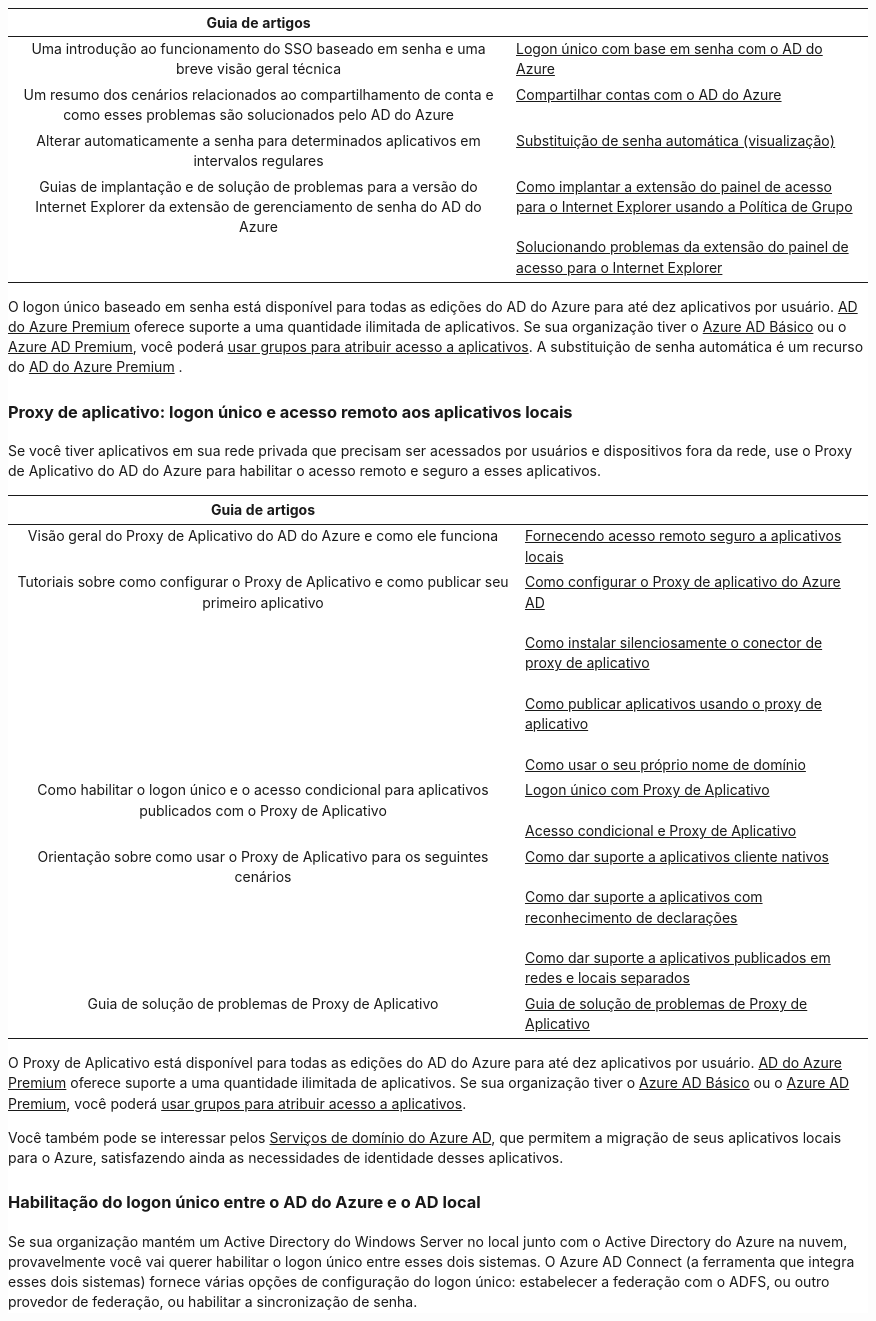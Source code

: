 | Guia de artigos |  |
|:---:| --- |
| Uma introdução ao funcionamento do SSO baseado em senha e uma breve visão geral técnica |[Logon único com base em senha com o AD do Azure](active-directory-appssoaccess-whatis.md#password-based-single-sign-on) |
| Um resumo dos cenários relacionados ao compartilhamento de conta e como esses problemas são solucionados pelo AD do Azure |[Compartilhar contas com o AD do Azure](active-directory-sharing-accounts.md) |
| Alterar automaticamente a senha para determinados aplicativos em intervalos regulares |[Substituição de senha automática (visualização)](https://blogs.technet.microsoft.com/enterprisemobility/2015/02/20/azure-ad-automated-password-roll-over-for-facebook-twitter-and-linkedin-now-in-preview/) |
| Guias de implantação e de solução de problemas para a versão do Internet Explorer da extensão de gerenciamento de senha do AD do Azure |[Como implantar a extensão do painel de acesso para o Internet Explorer usando a Política de Grupo](active-directory-saas-ie-group-policy.md)<br /><br />[Solucionando problemas da extensão do painel de acesso para o Internet Explorer](active-directory-saas-ie-troubleshooting.md) |

O logon único baseado em senha está disponível para todas as edições do AD do Azure para até dez aplicativos por usuário. [AD do Azure Premium](https://azure.microsoft.com/pricing/details/active-directory/) oferece suporte a uma quantidade ilimitada de aplicativos. Se sua organização tiver o [Azure AD Básico](https://azure.microsoft.com/pricing/details/active-directory/) ou o [Azure AD Premium](https://azure.microsoft.com/pricing/details/active-directory/), você poderá [usar grupos para atribuir acesso a aplicativos](#managing-access-to-applications). A substituição de senha automática é um recurso do [AD do Azure Premium](https://azure.microsoft.com/pricing/details/active-directory/) .

### <a name="app-proxy-single-sign-on-and-remote-access-to-on-premises-applications"></a>Proxy de aplicativo: logon único e acesso remoto aos aplicativos locais
Se você tiver aplicativos em sua rede privada que precisam ser acessados por usuários e dispositivos fora da rede, use o Proxy de Aplicativo do AD do Azure para habilitar o acesso remoto e seguro a esses aplicativos.

| Guia de artigos |  |
|:---:| --- |
| Visão geral do Proxy de Aplicativo do AD do Azure e como ele funciona |[Fornecendo acesso remoto seguro a aplicativos locais](active-directory-application-proxy-get-started.md) |
| Tutoriais sobre como configurar o Proxy de Aplicativo e como publicar seu primeiro aplicativo |[Como configurar o Proxy de aplicativo do Azure AD](active-directory-application-proxy-enable.md)<br /><br />[Como instalar silenciosamente o conector de proxy de aplicativo](active-directory-application-proxy-silent-installation.md)<br /><br />[Como publicar aplicativos usando o proxy de aplicativo](active-directory-application-proxy-publish.md)<br /><br />[Como usar o seu próprio nome de domínio](active-directory-application-proxy-custom-domains.md) |
| Como habilitar o logon único e o acesso condicional para aplicativos publicados com o Proxy de Aplicativo |[Logon único com Proxy de Aplicativo](active-directory-application-proxy-sso-using-kcd.md)<br /><br />[Acesso condicional e Proxy de Aplicativo](application-proxy-enable-remote-access-sharepoint.md) |
| Orientação sobre como usar o Proxy de Aplicativo para os seguintes cenários |[Como dar suporte a aplicativos cliente nativos](active-directory-application-proxy-native-client.md)<br /><br />[Como dar suporte a aplicativos com reconhecimento de declarações](active-directory-application-proxy-claims-aware-apps.md)<br /><br />[Como dar suporte a aplicativos publicados em redes e locais separados](active-directory-application-proxy-connectors-azure-portal.md) |
| Guia de solução de problemas de Proxy de Aplicativo |[Guia de solução de problemas de Proxy de Aplicativo](active-directory-application-proxy-troubleshoot.md) |

O Proxy de Aplicativo está disponível para todas as edições do AD do Azure para até dez aplicativos por usuário. [AD do Azure Premium](https://azure.microsoft.com/pricing/details/active-directory/) oferece suporte a uma quantidade ilimitada de aplicativos. Se sua organização tiver o [Azure AD Básico](https://azure.microsoft.com/pricing/details/active-directory/) ou o [Azure AD Premium](https://azure.microsoft.com/pricing/details/active-directory/), você poderá [usar grupos para atribuir acesso a aplicativos](#managing-access-to-applications).

Você também pode se interessar pelos [Serviços de domínio do Azure AD](../active-directory-domain-services/active-directory-ds-overview.md), que permitem a migração de seus aplicativos locais para o Azure, satisfazendo ainda as necessidades de identidade desses aplicativos.

### <a name="enabling-single-sign-on-between-azure-ad-and-on-premises-ad"></a>Habilitação do logon único entre o AD do Azure e o AD local
Se sua organização mantém um Active Directory do Windows Server no local junto com o Active Directory do Azure na nuvem, provavelmente você vai querer habilitar o logon único entre esses dois sistemas. O Azure AD Connect (a ferramenta que integra esses dois sistemas) fornece várias opções de configuração do logon único: estabelecer a federação com o ADFS, ou outro provedor de federação, ou habilitar a sincronização de senha.
